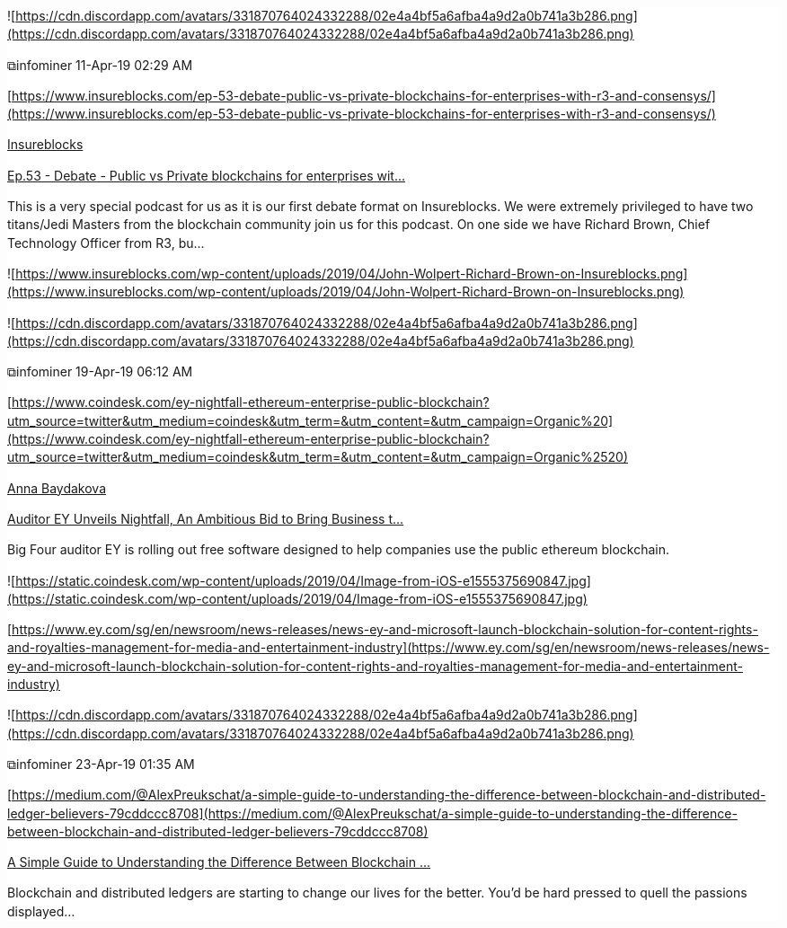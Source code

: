 ![https://cdn.discordapp.com/avatars/331870764024332288/02e4a4bf5a6afba4a9d2a0b741a3b286.png](https://cdn.discordapp.com/avatars/331870764024332288/02e4a4bf5a6afba4a9d2a0b741a3b286.png)

⧉infominer 11-Apr-19 02:29 AM

[https://www.insureblocks.com/ep-53-debate-public-vs-private-blockchains-for-enterprises-with-r3-and-consensys/](https://www.insureblocks.com/ep-53-debate-public-vs-private-blockchains-for-enterprises-with-r3-and-consensys/)

[Insureblocks](https://www.insureblocks.com/author/admin/)

[Ep.53 - Debate - Public vs Private blockchains for enterprises wit...](https://www.insureblocks.com/ep-53-debate-public-vs-private-blockchains-for-enterprises-with-r3-and-consensys/)

This is a very special podcast for us as it is our first debate format on Insureblocks. We were extremely privileged to have two titans/Jedi Masters from the blockchain community join us for this podcast. On one side we have Richard Brown, Chief Technology Officer from R3, bu...

![https://www.insureblocks.com/wp-content/uploads/2019/04/John-Wolpert-Richard-Brown-on-Insureblocks.png](https://www.insureblocks.com/wp-content/uploads/2019/04/John-Wolpert-Richard-Brown-on-Insureblocks.png)

![https://cdn.discordapp.com/avatars/331870764024332288/02e4a4bf5a6afba4a9d2a0b741a3b286.png](https://cdn.discordapp.com/avatars/331870764024332288/02e4a4bf5a6afba4a9d2a0b741a3b286.png)

⧉infominer 19-Apr-19 06:12 AM

[https://www.coindesk.com/ey-nightfall-ethereum-enterprise-public-blockchain?utm_source=twitter&utm_medium=coindesk&utm_term=&utm_content=&utm_campaign=Organic%20](https://www.coindesk.com/ey-nightfall-ethereum-enterprise-public-blockchain?utm_source=twitter&utm_medium=coindesk&utm_term=&utm_content=&utm_campaign=Organic%2520)

[Anna Baydakova](https://www.coindesk.com/author/abaydakova)

[Auditor EY Unveils Nightfall, An Ambitious Bid to Bring Business t...](https://www.coindesk.com/ey-nightfall-ethereum-enterprise-public-blockchain?utm_source=twitter&utm_medium=coindesk&utm_term=&utm_content=&utm_campaign=Organic%20)

Big Four auditor EY is rolling out free software designed to help companies use the public ethereum blockchain.

![https://static.coindesk.com/wp-content/uploads/2019/04/Image-from-iOS-e1555375690847.jpg](https://static.coindesk.com/wp-content/uploads/2019/04/Image-from-iOS-e1555375690847.jpg)

[https://www.ey.com/sg/en/newsroom/news-releases/news-ey-and-microsoft-launch-blockchain-solution-for-content-rights-and-royalties-management-for-media-and-entertainment-industry](https://www.ey.com/sg/en/newsroom/news-releases/news-ey-and-microsoft-launch-blockchain-solution-for-content-rights-and-royalties-management-for-media-and-entertainment-industry)

![https://cdn.discordapp.com/avatars/331870764024332288/02e4a4bf5a6afba4a9d2a0b741a3b286.png](https://cdn.discordapp.com/avatars/331870764024332288/02e4a4bf5a6afba4a9d2a0b741a3b286.png)

⧉infominer 23-Apr-19 01:35 AM

[https://medium.com/@AlexPreukschat/a-simple-guide-to-understanding-the-difference-between-blockchain-and-distributed-ledger-believers-79cddccc8708](https://medium.com/@AlexPreukschat/a-simple-guide-to-understanding-the-difference-between-blockchain-and-distributed-ledger-believers-79cddccc8708)

[A Simple Guide to Understanding the Difference Between Blockchain ...](https://medium.com/@AlexPreukschat/a-simple-guide-to-understanding-the-difference-between-blockchain-and-distributed-ledger-believers-79cddccc8708)

Blockchain and distributed ledgers are starting to change our lives for the better. You’d be hard pressed to quell the passions displayed…
